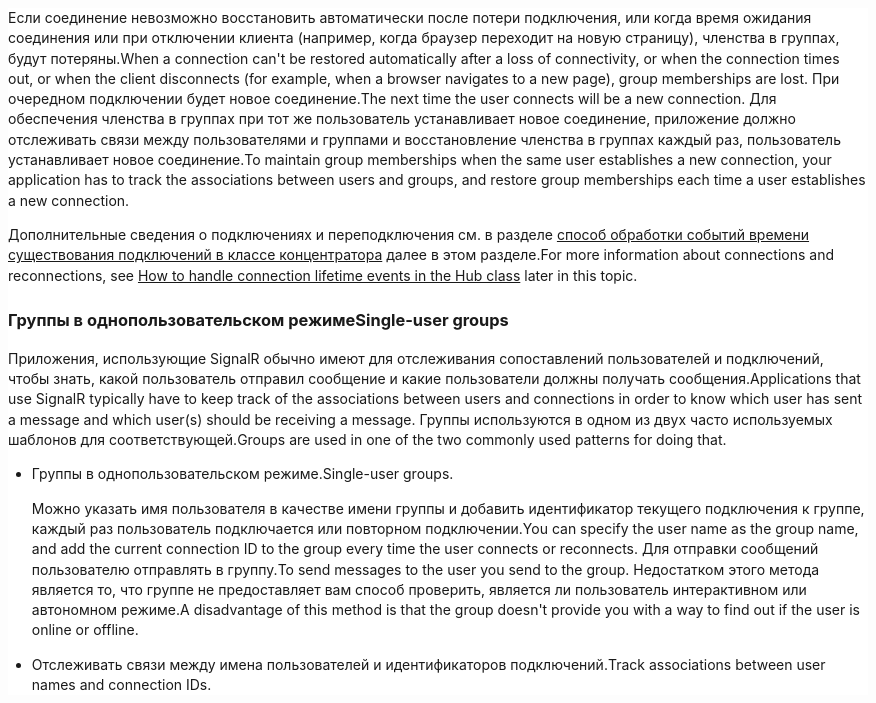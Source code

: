 <span data-ttu-id="1c5e6-314">Если соединение невозможно восстановить автоматически после потери подключения, или когда время ожидания соединения или при отключении клиента (например, когда браузер переходит на новую страницу), членства в группах, будут потеряны.</span><span class="sxs-lookup"><span data-stu-id="1c5e6-314">When a connection can't be restored automatically after a loss of connectivity, or when the connection times out, or when the client disconnects (for example, when a browser navigates to a new page), group memberships are lost.</span></span> <span data-ttu-id="1c5e6-315">При очередном подключении будет новое соединение.</span><span class="sxs-lookup"><span data-stu-id="1c5e6-315">The next time the user connects will be a new connection.</span></span> <span data-ttu-id="1c5e6-316">Для обеспечения членства в группах при тот же пользователь устанавливает новое соединение, приложение должно отслеживать связи между пользователями и группами и восстановление членства в группах каждый раз, пользователь устанавливает новое соединение.</span><span class="sxs-lookup"><span data-stu-id="1c5e6-316">To maintain group memberships when the same user establishes a new connection, your application has to track the associations between users and groups, and restore group memberships each time a user establishes a new connection.</span></span>

<span data-ttu-id="1c5e6-317">Дополнительные сведения о подключениях и переподключения см. в разделе [способ обработки событий времени существования подключений в классе концентратора](#connectionlifetime) далее в этом разделе.</span><span class="sxs-lookup"><span data-stu-id="1c5e6-317">For more information about connections and reconnections, see [How to handle connection lifetime events in the Hub class](#connectionlifetime) later in this topic.</span></span>

<a id="singleusergroups"></a>

### <a name="single-user-groups"></a><span data-ttu-id="1c5e6-318">Группы в однопользовательском режиме</span><span class="sxs-lookup"><span data-stu-id="1c5e6-318">Single-user groups</span></span>

<span data-ttu-id="1c5e6-319">Приложения, использующие SignalR обычно имеют для отслеживания сопоставлений пользователей и подключений, чтобы знать, какой пользователь отправил сообщение и какие пользователи должны получать сообщения.</span><span class="sxs-lookup"><span data-stu-id="1c5e6-319">Applications that use SignalR typically have to keep track of the associations between users and connections in order to know which user has sent a message and which user(s) should be receiving a message.</span></span> <span data-ttu-id="1c5e6-320">Группы используются в одном из двух часто используемых шаблонов для соответствующей.</span><span class="sxs-lookup"><span data-stu-id="1c5e6-320">Groups are used in one of the two commonly used patterns for doing that.</span></span>

- <span data-ttu-id="1c5e6-321">Группы в однопользовательском режиме.</span><span class="sxs-lookup"><span data-stu-id="1c5e6-321">Single-user groups.</span></span>

    <span data-ttu-id="1c5e6-322">Можно указать имя пользователя в качестве имени группы и добавить идентификатор текущего подключения к группе, каждый раз пользователь подключается или повторном подключении.</span><span class="sxs-lookup"><span data-stu-id="1c5e6-322">You can specify the user name as the group name, and add the current connection ID to the group every time the user connects or reconnects.</span></span> <span data-ttu-id="1c5e6-323">Для отправки сообщений пользователю отправлять в группу.</span><span class="sxs-lookup"><span data-stu-id="1c5e6-323">To send messages to the user you send to the group.</span></span> <span data-ttu-id="1c5e6-324">Недостатком этого метода является то, что группе не предоставляет вам способ проверить, является ли пользователь интерактивном или автономном режиме.</span><span class="sxs-lookup"><span data-stu-id="1c5e6-324">A disadvantage of this method is that the group doesn't provide you with a way to find out if the user is online or offline.</span></span>
- <span data-ttu-id="1c5e6-325">Отслеживать связи между имена пользователей и идентификаторов подключений.</span><span class="sxs-lookup"><span data-stu-id="1c5e6-325">Track associations between user names and connection IDs.</span></span>
